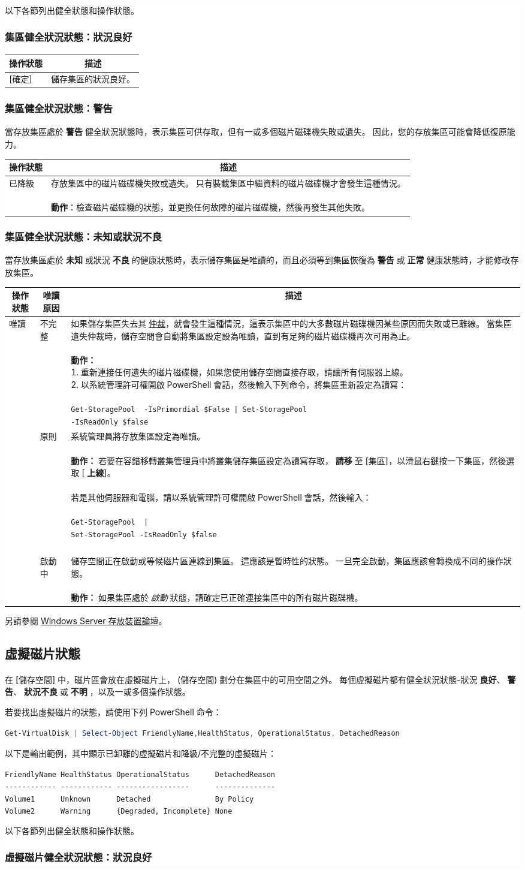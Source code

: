 以下各節列出健全狀態和操作狀態。

### <a name="pool-health-state-healthy"></a>集區健全狀況狀態：狀況良好

| 操作狀態    | 描述 |
| ---------            | ---------  |
| [確定] | 儲存集區的狀況良好。 |

### <a name="pool-health-state-warning"></a>集區健全狀況狀態：警告

當存放集區處於 **警告** 健全狀況狀態時，表示集區可供存取，但有一或多個磁片磁碟機失敗或遺失。 因此，您的存放集區可能會降低復原能力。

|操作狀態    |描述|
|---------            |---------  |
|已降級|存放集區中的磁片磁碟機失敗或遺失。 只有裝載集區中繼資料的磁片磁碟機才會發生這種情況。 <br><br>**動作**：檢查磁片磁碟機的狀態，並更換任何故障的磁片磁碟機，然後再發生其他失敗。|

### <a name="pool-health-state-unknown-or-unhealthy"></a>集區健全狀況狀態：未知或狀況不良

當存放集區處於 **未知** 或狀況 **不良** 的健康狀態時，表示儲存集區是唯讀的，而且必須等到集區恢復為 **警告** 或 **正常** 健康狀態時，才能修改存放集區。

|操作狀態    |唯讀原因 |描述|
|---------            |---------       |--------   |
|唯讀|不完整|如果儲存集區失去其 [仲裁](understand-quorum.md)，就會發生這種情況，這表示集區中的大多數磁片磁碟機因某些原因而失敗或已離線。 當集區遺失仲裁時，儲存空間會自動將集區設定設為唯讀，直到有足夠的磁片磁碟機再次可用為止。<br><br>**動作：** <br>1. 重新連接任何遺失的磁片磁碟機，如果您使用儲存空間直接存取，請讓所有伺服器上線。 <br>2. 以系統管理許可權開啟 PowerShell 會話，然後輸入下列命令，將集區重新設定為讀寫：<br><br> <code>Get-StoragePool <PoolName> -IsPrimordial $False \| Set-StoragePool -IsReadOnly $false</code>|
||原則|系統管理員將存放集區設定為唯讀。<br><br>**動作：** 若要在容錯移轉叢集管理員中將叢集儲存集區設定為讀寫存取， **請移** 至 [集區]，以滑鼠右鍵按一下集區，然後選取 [ **上線**]。<br><br>若是其他伺服器和電腦，請以系統管理許可權開啟 PowerShell 會話，然後輸入：<br><br><code>Get-StoragePool <PoolName> \| Set-StoragePool -IsReadOnly $false</code><br><br> |
||啟動中|儲存空間正在啟動或等候磁片區連線到集區。 這應該是暫時性的狀態。 一旦完全啟動，集區應該會轉換成不同的操作狀態。<br><br>**動作：** 如果集區處於 *啟動* 狀態，請確定已正確連接集區中的所有磁片磁碟機。|

另請參閱 [Windows Server 存放裝置論壇](/answers/topics/windows-server-storage.html)。

## <a name="virtual-disk-states"></a>虛擬磁片狀態

在 [儲存空間] 中，磁片區會放在虛擬磁片上， (儲存空間) 劃分在集區中的可用空間之外。 每個虛擬磁片都有健全狀況狀態-狀況 **良好**、 **警告**、 **狀況不良** 或 **不明** ，以及一或多個操作狀態。

若要找出虛擬磁片的狀態，請使用下列 PowerShell 命令：

```PowerShell
Get-VirtualDisk | Select-Object FriendlyName,HealthStatus, OperationalStatus, DetachedReason
```

以下是輸出範例，其中顯示已卸離的虛擬磁片和降級/不完整的虛擬磁片：

```
FriendlyName HealthStatus OperationalStatus      DetachedReason
------------ ------------ -----------------      --------------
Volume1      Unknown      Detached               By Policy
Volume2      Warning      {Degraded, Incomplete} None
```

以下各節列出健全狀態和操作狀態。

### <a name="virtual-disk-health-state-healthy"></a>虛擬磁片健全狀況狀態：狀況良好
